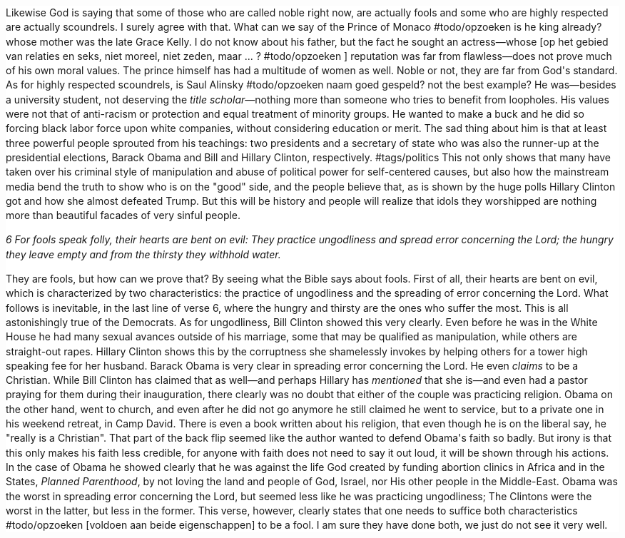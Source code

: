 Likewise God is saying that some of those who are called noble right now, are actually fools and some who are highly respected are actually scoundrels. I surely agree with that. 
What can we say of the Prince of Monaco #todo/opzoeken is he king already? 
whose mother was the late Grace Kelly. I do not know about his father, but the fact he sought an actress—whose [op het gebied van relaties en seks, niet moreel, niet zeden, maar ... ? #todo/opzoeken ] reputation was far from flawless—does not prove much of his own moral values. The prince himself has had a multitude of women as well. Noble or not, they are far from God's standard. 
As for highly respected scoundrels, is Saul Alinsky #todo/opzoeken  naam goed gespeld? 
not the best example? He was—besides a university student, not deserving the *title scholar*—nothing more than someone who tries to benefit from loopholes. His values were not that of anti-racism or protection and equal treatment of minority groups. He wanted to make a buck and he did so forcing black labor force upon white companies, without considering education or merit. 
The sad thing about him is that at least three powerful people sprouted from his teachings: two presidents and a secretary of state who was also the runner-up at the presidential elections, Barack Obama and Bill and Hillary Clinton, respectively. #tags/politics This not only shows that many have taken over his criminal style of manipulation and abuse of political power for self-centered causes, but also how the mainstream media bend the truth to show who is on the "good" side, and the people believe that, as is shown by the huge polls Hillary Clinton got and how she almost defeated Trump. 
But this will be history and people will realize that idols they worshipped are nothing more than beautiful facades of very sinful people.

*6 For fools speak folly,*
*their hearts are bent on evil:*
*They practice ungodliness*
*and spread error concerning the Lord;*
*the hungry they leave empty*
*and from the thirsty they withhold water.*

They are fools, but how can we prove that? By seeing what the Bible says about fools. First of all, their hearts are bent on evil, which is characterized by two characteristics: the practice of ungodliness and the spreading of error concerning the Lord. What follows is inevitable, in the last line of verse 6, where the hungry and thirsty are the ones who suffer the most. This is all astonishingly true of the Democrats. 
As for ungodliness, Bill Clinton showed this very clearly. Even before he was in the White House he had many sexual avances outside of his marriage, some that may be qualified as manipulation, while others are straight-out rapes. Hillary Clinton shows this by the corruptness she shamelessly invokes by helping others for a tower high speaking fee for her husband.
Barack Obama is very clear in spreading error concerning the Lord. He even *claims* to be a Christian. While Bill Clinton has claimed that as well—and perhaps Hillary has *mentioned* that she is—and even had a pastor praying for them during their inauguration, there clearly was no doubt that either of the couple was practicing religion. Obama on the other hand, went to church, and even after he did not go anymore he still claimed he went to service, but to a private one in his weekend retreat, in Camp David. There is even a book written about his religion, that even though he is on the liberal say, he "really is a Christian". That part of the back flip seemed like the author wanted to defend Obama's faith so badly. But irony is that this only makes his faith less credible, for anyone with faith does not need to say it out loud, it will be shown through his actions. In the case of Obama he showed clearly that he was against the life God created by funding abortion clinics in Africa and in the States, *Planned Parenthood*, by not loving the land and people of God, Israel, nor His other people in the Middle-East. 
Obama was the worst in spreading error concerning the Lord, but seemed less like he was practicing ungodliness; The Clintons were the worst in the latter, but less in the former. This verse, however, clearly states that one needs to suffice both characteristics #todo/opzoeken  [voldoen aan beide eigenschappen] to be a fool. I am sure they have done both, we just do not see it very well. 
